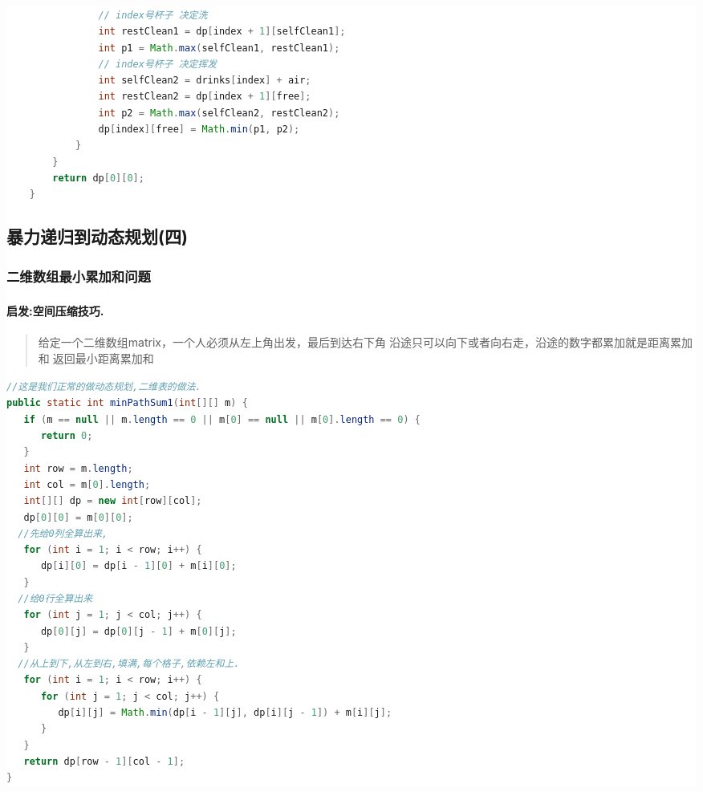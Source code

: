 ```java
				// index号杯子 决定洗
				int restClean1 = dp[index + 1][selfClean1];
				int p1 = Math.max(selfClean1, restClean1);
				// index号杯子 决定挥发
				int selfClean2 = drinks[index] + air;
				int restClean2 = dp[index + 1][free];
				int p2 = Math.max(selfClean2, restClean2);
				dp[index][free] = Math.min(p1, p2);
			}
		}
		return dp[0][0];
	}
```



## 暴力递归到动态规划(四)

### 二维数组最小累加和问题

#### 启发:空间压缩技巧.

> 给定一个二维数组matrix，一个人必须从左上角出发，最后到达右下角
> 沿途只可以向下或者向右走，沿途的数字都累加就是距离累加和
> 返回最小距离累加和

```java
//这是我们正常的做动态规划,二维表的做法.
public static int minPathSum1(int[][] m) {
   if (m == null || m.length == 0 || m[0] == null || m[0].length == 0) {
      return 0;
   }
   int row = m.length;
   int col = m[0].length;
   int[][] dp = new int[row][col];
   dp[0][0] = m[0][0];
  //先给0列全算出来,
   for (int i = 1; i < row; i++) {
      dp[i][0] = dp[i - 1][0] + m[i][0];
   }
  //给0行全算出来
   for (int j = 1; j < col; j++) {
      dp[0][j] = dp[0][j - 1] + m[0][j];
   }
  //从上到下,从左到右,填满,每个格子,依赖左和上.
   for (int i = 1; i < row; i++) {
      for (int j = 1; j < col; j++) {
         dp[i][j] = Math.min(dp[i - 1][j], dp[i][j - 1]) + m[i][j];
      }
   }
   return dp[row - 1][col - 1];
}
```
